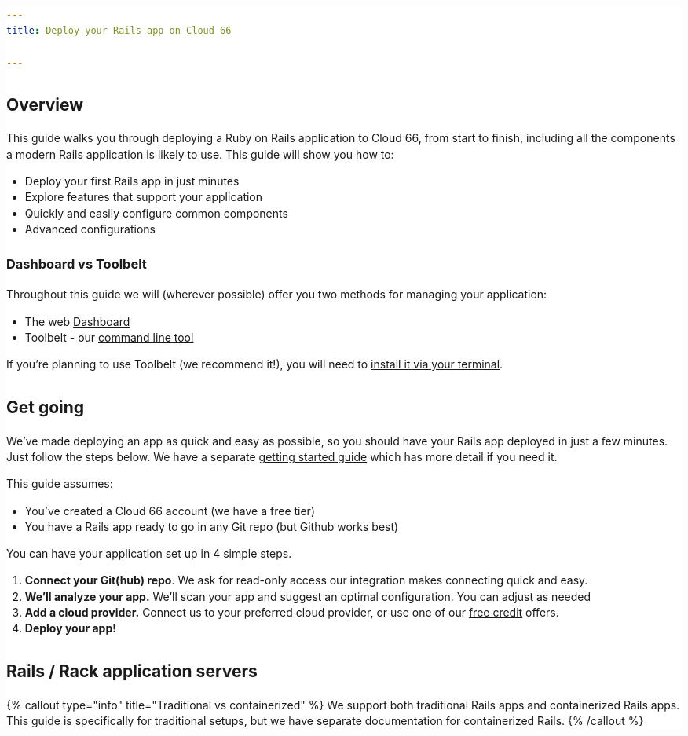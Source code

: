 ```yaml
---
title: Deploy your Rails app on Cloud 66

---
```


## Overview

This guide walks you through deploying a Ruby on Rails application to Cloud 66, from start to finish, including all the components a modern Rails application is likely to use. This guide will show you how to:

- Deploy your first Rails app in just minutes
- Explore features that support your application
- Quickly and easily configure common components
- Advanced configurations

### Dashboard vs Toolbelt

Throughout this guide we will (wherever possible) offer you two methods for managing your application:

- The web [Dashboard](https://app.cloud66.com/dashboard)
- Toolbelt - our [command line tool](/docs/toolbelt/using-cloud66-toolbelt)

If you’re planning to use Toolbelt (we recommend it!), you will need to [install it via your terminal](/docs/toolbelt/using-cloud66-toolbelt#install-toolbelt). 

## Get going

We’ve made deploying an app as quick and easy as possible, so you should have your Rails app deployed in just a few minutes. Just follow the steps below. We have a separate [getting started guide](/docs/getting-started/deploy-your-first-app) which has more detail if you need it.

This guide assumes:

- You’ve created a Cloud 66 account (we have a free tier)
- You have a Rails app ready to go in any Git repo (but Github works best)

You can have your application set up in 4 simple steps.

1. **Connect your Git(hub) repo**. We ask for read-only access our integration makes connecting quick and easy.
2. **We’ll analyze your app.** We’ll scan your app and suggest an optimal configuration. You can adjust as needed
3. **Add a cloud provider.** Connect us to your preferred cloud provider, or use one of our [free credit](/docs/cloud-66-101/free-google-cloud-credits) offers.
4. **Deploy your app!**

## Rails / Rack application servers

{% callout type="info" title="Traditional vs containerized" %}
We support both traditional Rails apps and containerized Rails apps. This guide is specifically for traditional setups, but we have separate documentation for containerized Rails. 
{% /callout %}
